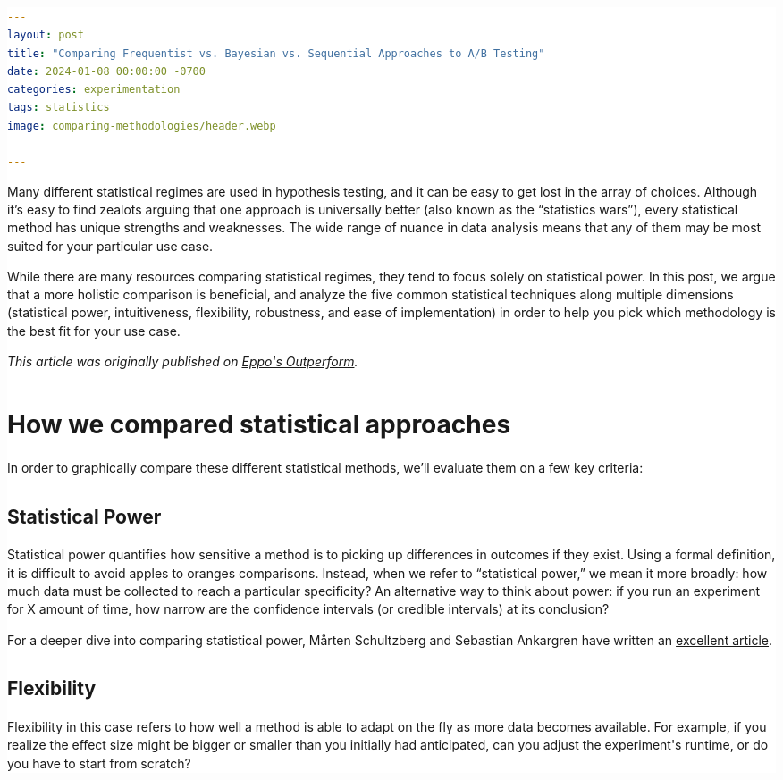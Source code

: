 ```yaml
---
layout: post
title: "Comparing Frequentist vs. Bayesian vs. Sequential Approaches to A/B Testing"
date: 2024-01-08 00:00:00 -0700
categories: experimentation
tags: statistics 
image: comparing-methodologies/header.webp

---
```



Many different statistical regimes are used in hypothesis testing, and it can be easy to get lost in the array of choices. Although it’s easy to find zealots arguing that one approach is universally better (also known as the “statistics wars”), every statistical method has unique strengths and weaknesses. The wide range of nuance in data analysis means that any of them may be most suited for your particular use case. 

While there are many resources comparing statistical regimes, they tend to focus solely on statistical power. In this post, we argue that a more holistic comparison is beneficial, and analyze the five common statistical techniques along multiple dimensions (statistical power, intuitiveness, flexibility, robustness, and ease of implementation) in order to help you pick which methodology is the best fit for your use case.

*This article was originally published on [Eppo's Outperform](https://www.geteppo.com/blog/comparing-frequentist-vs-bayesian-approaches).*

# How we compared statistical approaches

In order to graphically compare these different statistical methods, we’ll evaluate them on a few key criteria:

## Statistical Power

Statistical power quantifies how sensitive a method is to picking up differences in outcomes if they exist. Using a formal definition, it is difficult to avoid apples to oranges comparisons. Instead, when we refer to “statistical power,” we mean it more broadly: how much data must be collected to reach a particular specificity? An alternative way to think about power: if you run an experiment for X amount of time, how narrow are the confidence intervals (or credible intervals) at its conclusion?

For a deeper dive into comparing statistical power, Mårten Schultzberg and Sebastian Ankargren have written an [excellent article](https://engineering.atspotify.com/2023/03/choosing-sequential-testing-framework-comparisons-and-discussions/).

## Flexibility

Flexibility in this case refers to how well a method is able to adapt on the fly as more data becomes available. For example, if you realize the effect size might be bigger or smaller than you initially had anticipated, can you adjust the experiment's runtime, or do you have to start from scratch?
